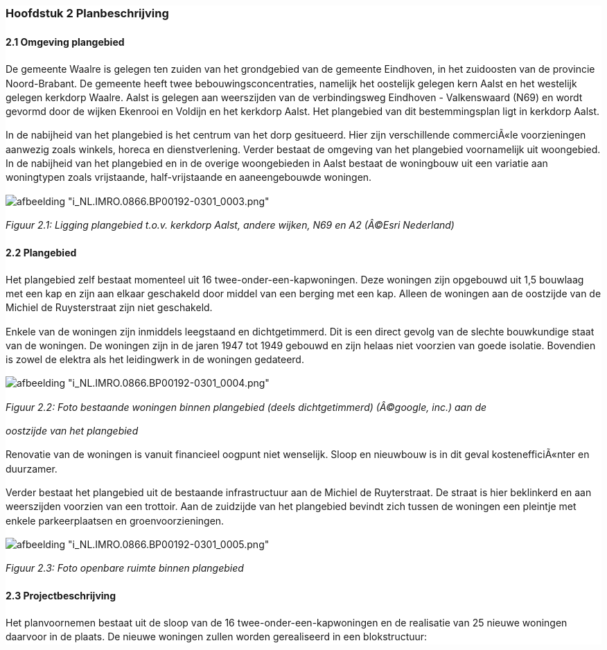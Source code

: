 ### Hoofdstuk 2 Planbeschrijving

#### 2\.1 Omgeving plangebied

De gemeente Waalre is gelegen ten zuiden van het grondgebied van de gemeente Eindhoven, in het zuidoosten van de provincie Noord\-Brabant. De gemeente heeft twee bebouwingsconcentraties, namelijk het oostelijk gelegen kern Aalst en het westelijk gelegen kerkdorp Waalre. Aalst is gelegen aan weerszijden van de verbindingsweg Eindhoven \- Valkenswaard (N69\) en wordt gevormd door de wijken Ekenrooi en Voldijn en het kerkdorp Aalst. Het plangebied van dit bestemmingsplan ligt in kerkdorp Aalst.

In de nabijheid van het plangebied is het centrum van het dorp gesitueerd. Hier zijn verschillende commerciÃ«le voorzieningen aanwezig zoals winkels, horeca en dienstverlening. Verder bestaat de omgeving van het plangebied voornamelijk uit woongebied. In de nabijheid van het plangebied en in de overige woongebieden in Aalst bestaat de woningbouw uit een variatie aan woningtypen zoals vrijstaande, half\-vrijstaande en aaneengebouwde woningen.

![afbeelding "i_NL.IMRO.0866.BP00192-0301_0003.png"](i_NL.IMRO.0866.BP00192-0301_0003.png)

*Figuur 2\.1: Ligging plangebied t.o.v. kerkdorp Aalst, andere wijken, N69 en A2 (Â©Esri Nederland)*

#### 2\.2 Plangebied

Het plangebied zelf bestaat momenteel uit 16 twee\-onder\-een\-kapwoningen. Deze woningen zijn opgebouwd uit 1,5 bouwlaag met een kap en zijn aan elkaar geschakeld door middel van een berging met een kap. Alleen de woningen aan de oostzijde van de Michiel de Ruysterstraat zijn niet geschakeld.

Enkele van de woningen zijn inmiddels leegstaand en dichtgetimmerd. Dit is een direct gevolg van de slechte bouwkundige staat van de woningen. De woningen zijn in de jaren 1947 tot 1949 gebouwd en zijn helaas niet voorzien van goede isolatie. Bovendien is zowel de elektra als het leidingwerk in de woningen gedateerd.

![afbeelding "i_NL.IMRO.0866.BP00192-0301_0004.png"](i_NL.IMRO.0866.BP00192-0301_0004.png)

*Figuur 2\.2: Foto bestaande woningen binnen plangebied (deels dichtgetimmerd) (Â©google, inc.) aan de*

*oostzijde van het plangebied*

Renovatie van de woningen is vanuit financieel oogpunt niet wenselijk. Sloop en nieuwbouw is in dit geval kostenefficiÃ«nter en duurzamer.

Verder bestaat het plangebied uit de bestaande infrastructuur aan de Michiel de Ruyterstraat. De straat is hier beklinkerd en aan weerszijden voorzien van een trottoir. Aan de zuidzijde van het plangebied bevindt zich tussen de woningen een pleintje met enkele parkeerplaatsen en groenvoorzieningen.

![afbeelding "i_NL.IMRO.0866.BP00192-0301_0005.png"](i_NL.IMRO.0866.BP00192-0301_0005.png)

*Figuur 2\.3: Foto openbare ruimte binnen plangebied*

#### 2\.3 Projectbeschrijving

Het planvoornemen bestaat uit de sloop van de 16 twee\-onder\-een\-kapwoningen en de realisatie van 25 nieuwe woningen daarvoor in de plaats. De nieuwe woningen zullen worden gerealiseerd in een blokstructuur:

